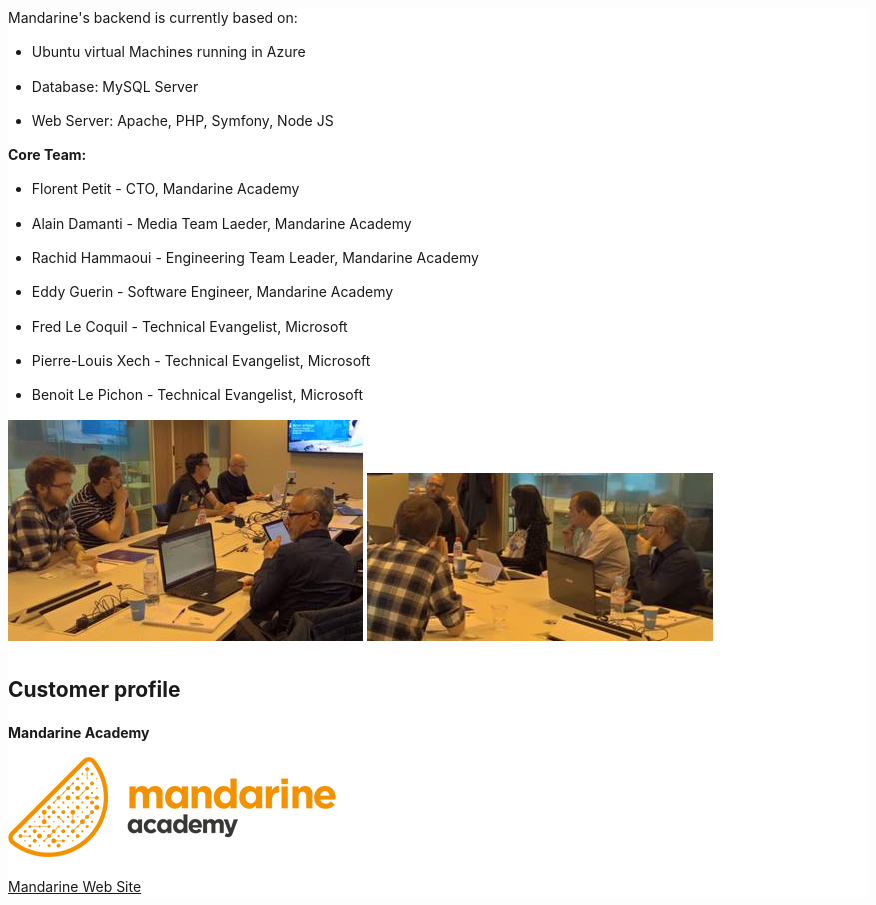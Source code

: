 Mandarine's backend is currently based on:</p>
- Ubuntu virtual Machines running in Azure</p>
- Database: MySQL Server</p>
- Web Server: Apache, PHP, Symfony, Node JS</p>


**Core Team:** </p>
- Florent Petit - CTO, Mandarine Academy</p>
- Alain Damanti - Media Team Laeder, Mandarine Academy</p>
- Rachid Hammaoui - Engineering Team Leader, Mandarine Academy</p>
- Eddy Guerin - Software Engineer, Mandarine Academy</p>
- Fred Le Coquil - Technical Evangelist, Microsoft</p>
- Pierre-Louis Xech - Technical Evangelist, Microsoft</p>
- Benoit Le Pichon - Technical Evangelist, Microsoft</p>

 ![Team](/images/2017-05-18-Mandarine/picture1.png)
 ![Team](/images/2017-05-18-Mandarine/picture3.png)


## Customer profile ##

**Mandarine Academy**

 ![Team](/images/mandarine_logo.png)

 [Mandarine Web Site](https://mandarine.academy/en/)
 